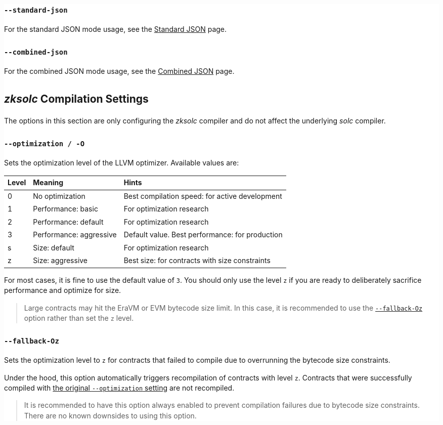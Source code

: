 
### `--standard-json`

For the standard JSON mode usage, see the [Standard JSON](./03-standard-json.md) page.



### `--combined-json`

For the combined JSON mode usage, see the [Combined JSON](./04-combined-json.md) page.



## *zksolc* Compilation Settings

The options in this section are only configuring the *zksolc* compiler and do not affect the underlying *solc* compiler.



### `--optimization / -O`

Sets the optimization level of the LLVM optimizer. Available values are:

| Level | Meaning                      | Hints                                            |
|:------|:-----------------------------|:-------------------------------------------------|
| 0     | No optimization              | Best compilation speed: for active development
| 1     | Performance: basic           | For optimization research
| 2     | Performance: default         | For optimization research
| 3     | Performance: aggressive      | Default value. Best performance: for production
| s     | Size: default                | For optimization research
| z     | Size: aggressive             | Best size: for contracts with size constraints

For most cases, it is fine to use the default value of `3`. You should only use the level `z` if you are ready to deliberately sacrifice performance and optimize for size.

> Large contracts may hit the EraVM or EVM bytecode size limit. In this case, it is recommended to use the [`--fallback-Oz`](#--fallback-oz) option rather than set the `z` level.



### `--fallback-Oz`

Sets the optimization level to `z` for contracts that failed to compile due to overrunning the bytecode size constraints.

Under the hood, this option automatically triggers recompilation of contracts with level `z`. Contracts that were successfully compiled with [the original `--optimization` setting](#--optimization---o) are not recompiled.

> It is recommended to have this option always enabled to prevent compilation failures due to bytecode size constraints. There are no known downsides to using this option.

